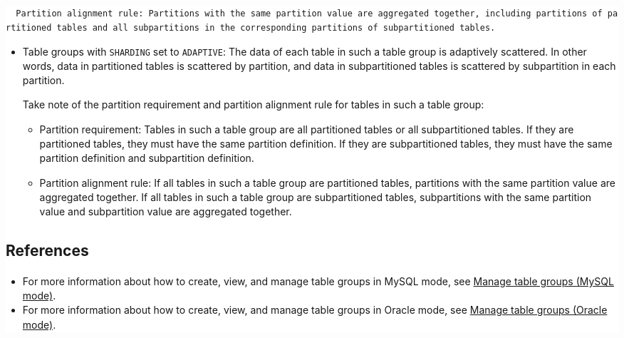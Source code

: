       Partition alignment rule: Partitions with the same partition value are aggregated together, including partitions of partitioned tables and all subpartitions in the corresponding partitions of subpartitioned tables.

   * Table groups with `SHARDING` set to `ADAPTIVE`: The data of each table in such a table group is adaptively scattered. In other words, data in partitioned tables is scattered by partition, and data in subpartitioned tables is scattered by subpartition in each partition.

      Take note of the partition requirement and partition alignment rule for tables in such a table group:

      * Partition requirement: Tables in such a table group are all partitioned tables or all subpartitioned tables. If they are partitioned tables, they must have the same partition definition. If they are subpartitioned tables, they must have the same partition definition and subpartition definition.

      * Partition alignment rule: If all tables in such a table group are partitioned tables, partitions with the same partition value are aggregated together. If all tables in such a table group are subpartitioned tables, subpartitions with the same partition value and subpartition value are aggregated together.


## References

* For more information about how to create, view, and manage table groups in MySQL mode, see [Manage table groups (MySQL mode)](../../700.reference/300.database-object-management/100.manage-object-of-mysql-mode/300.manage-partitions-of-mysql-mode/200.create-a-partition-table-of-mysql-mode.md).
* For more information about how to create, view, and manage table groups in Oracle mode, see [Manage table groups (Oracle mode)](../../700.reference/300.database-object-management/200.manage-object-of-oracle-mode/300.manage-table-groups-of-oracle-mode/200.create-a-table-group-of-oracle-mode.md).

